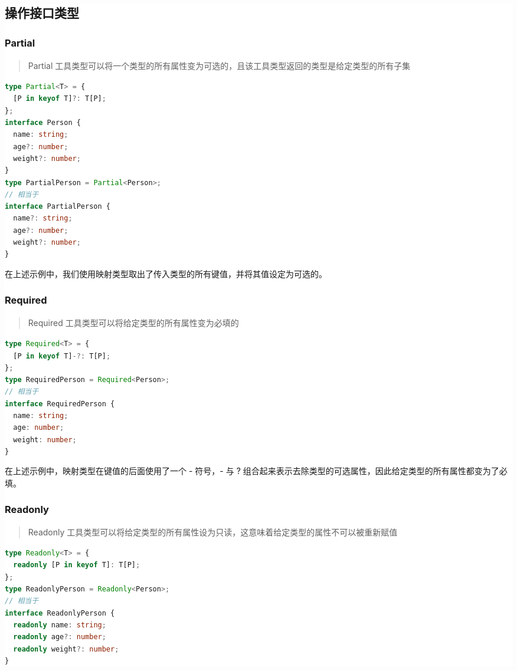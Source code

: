 ## 操作接口类型

### Partial

> Partial 工具类型可以将一个类型的所有属性变为可选的，且该工具类型返回的类型是给定类型的所有子集

```ts
type Partial<T> = {
  [P in keyof T]?: T[P];
};
interface Person {
  name: string;
  age?: number;
  weight?: number;
}
type PartialPerson = Partial<Person>;
// 相当于
interface PartialPerson {
  name?: string;
  age?: number;
  weight?: number;
}
```

在上述示例中，我们使用映射类型取出了传入类型的所有键值，并将其值设定为可选的。

### Required

> Required 工具类型可以将给定类型的所有属性变为必填的

```ts
type Required<T> = {
  [P in keyof T]-?: T[P];
};
type RequiredPerson = Required<Person>;
// 相当于
interface RequiredPerson {
  name: string;
  age: number;
  weight: number;
}
```

在上述示例中，映射类型在键值的后面使用了一个 - 符号，- 与 ? 组合起来表示去除类型的可选属性，因此给定类型的所有属性都变为了必填。

### Readonly

> Readonly 工具类型可以将给定类型的所有属性设为只读，这意味着给定类型的属性不可以被重新赋值

```ts
type Readonly<T> = {
  readonly [P in keyof T]: T[P];
};
type ReadonlyPerson = Readonly<Person>;
// 相当于
interface ReadonlyPerson {
  readonly name: string;
  readonly age?: number;
  readonly weight?: number;
}
```


  [P in K]: T[P];
  [K in Extract<keyof T, keyof U>]: T[K];
  [P in K]: T;